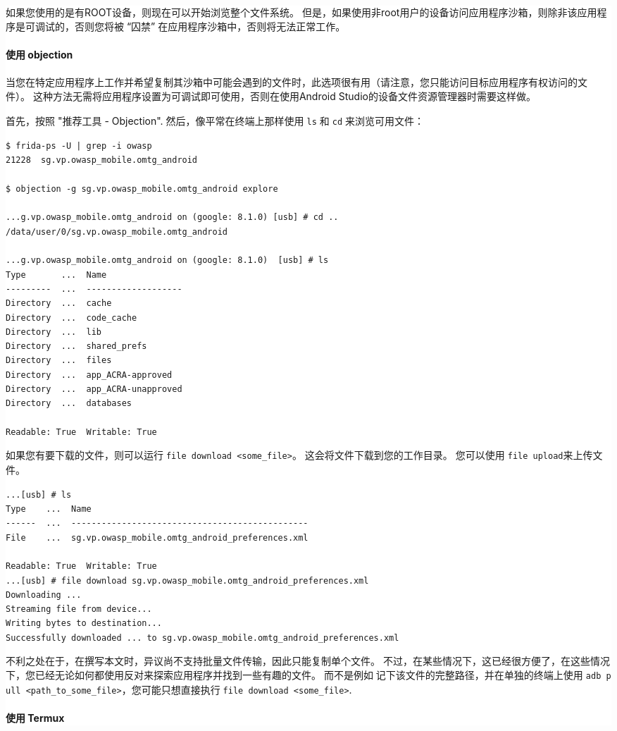 如果您使用的是有ROOT设备，则现在可以开始浏览整个文件系统。 但是，如果使用非root用户的设备访问应用程序沙箱，则除非该应用程序是可调试的，否则您将被 “囚禁” 在应用程序沙箱中，否则将无法正常工作。

#### 使用 objection

当您在特定应用程序上工作并希望复制其沙箱中可能会遇到的文件时，此选项很有用（请注意，您只能访问目标应用程序有权访问的文件）。 这种方法无需将应用程序设置为可调试即可使用，否则在使用Android Studio的设备文件资源管理器时需要这样做。

首先，按照 "推荐工具 - Objection". 然后，像平常在终端上那样使用 `ls` 和 `cd` 来浏览可用文件：

```text
$ frida-ps -U | grep -i owasp
21228  sg.vp.owasp_mobile.omtg_android

$ objection -g sg.vp.owasp_mobile.omtg_android explore

...g.vp.owasp_mobile.omtg_android on (google: 8.1.0) [usb] # cd ..
/data/user/0/sg.vp.owasp_mobile.omtg_android

...g.vp.owasp_mobile.omtg_android on (google: 8.1.0)  [usb] # ls
Type       ...  Name
---------  ...  -------------------
Directory  ...  cache
Directory  ...  code_cache
Directory  ...  lib
Directory  ...  shared_prefs
Directory  ...  files
Directory  ...  app_ACRA-approved
Directory  ...  app_ACRA-unapproved
Directory  ...  databases

Readable: True  Writable: True
```

如果您有要下载的文件，则可以运行 `file download <some_file>`。 这会将文件下载到您的工作目录。 您可以使用 `file upload`来上传文件。

```text
...[usb] # ls
Type    ...  Name
------  ...  -----------------------------------------------
File    ...  sg.vp.owasp_mobile.omtg_android_preferences.xml

Readable: True  Writable: True
...[usb] # file download sg.vp.owasp_mobile.omtg_android_preferences.xml
Downloading ...
Streaming file from device...
Writing bytes to destination...
Successfully downloaded ... to sg.vp.owasp_mobile.omtg_android_preferences.xml
```

不利之处在于，在撰写本文时，异议尚不支持批量文件传输，因此只能复制单个文件。 不过，在某些情况下，这已经很方便了，在这些情况下，您已经无论如何都使用反对来探索应用程序并找到一些有趣的文件。 而不是例如 记下该文件的完整路径，并在单独的终端上使用 `adb pull <path_to_some_file>`，您可能只想直接执行 `file download <some_file>`.

#### 使用 Termux
